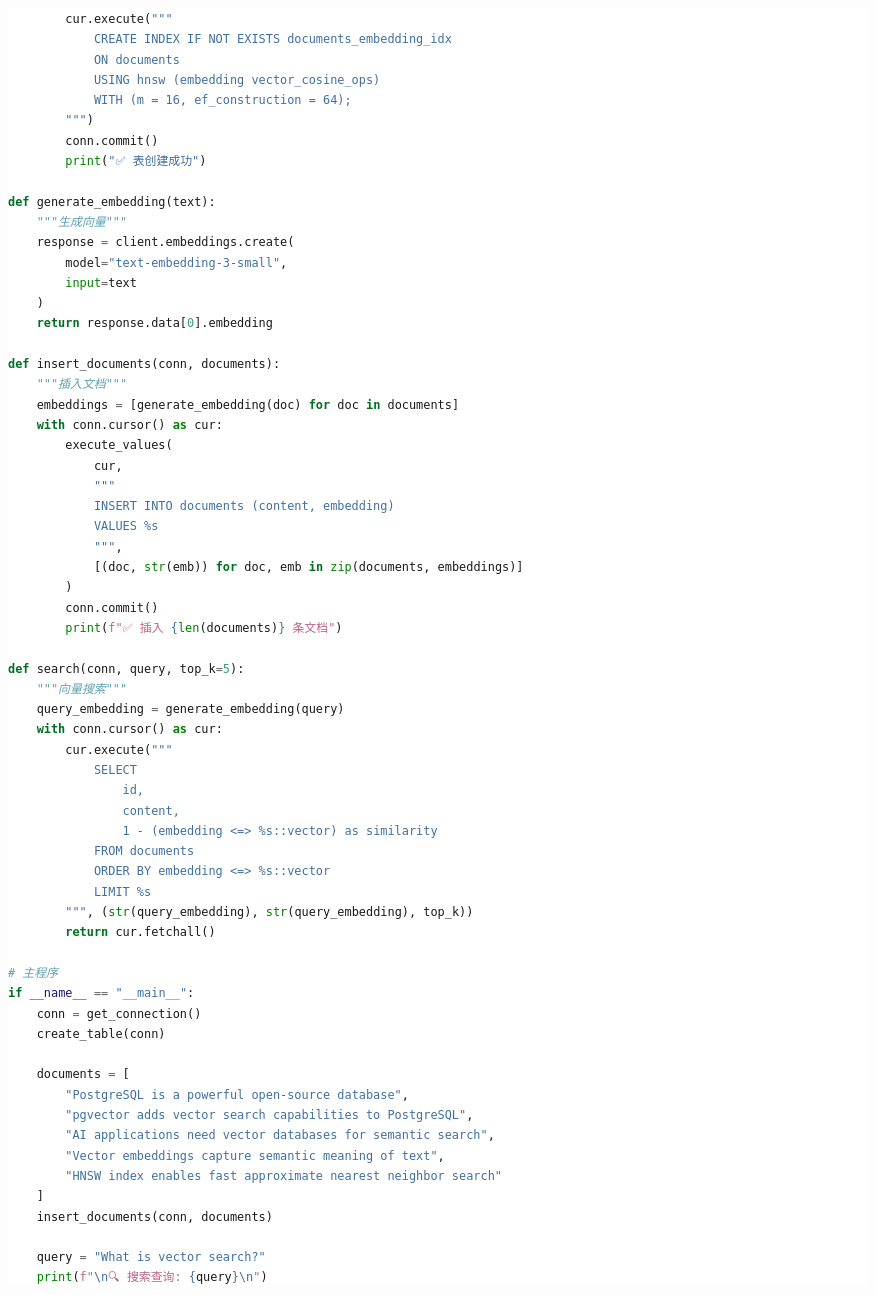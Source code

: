 ```python
        cur.execute("""
            CREATE INDEX IF NOT EXISTS documents_embedding_idx
            ON documents
            USING hnsw (embedding vector_cosine_ops)
            WITH (m = 16, ef_construction = 64);
        """)
        conn.commit()
        print("✅ 表创建成功")

def generate_embedding(text):
    """生成向量"""
    response = client.embeddings.create(
        model="text-embedding-3-small",
        input=text
    )
    return response.data[0].embedding

def insert_documents(conn, documents):
    """插入文档"""
    embeddings = [generate_embedding(doc) for doc in documents]
    with conn.cursor() as cur:
        execute_values(
            cur,
            """
            INSERT INTO documents (content, embedding)
            VALUES %s
            """,
            [(doc, str(emb)) for doc, emb in zip(documents, embeddings)]
        )
        conn.commit()
        print(f"✅ 插入 {len(documents)} 条文档")

def search(conn, query, top_k=5):
    """向量搜索"""
    query_embedding = generate_embedding(query)
    with conn.cursor() as cur:
        cur.execute("""
            SELECT
                id,
                content,
                1 - (embedding <=> %s::vector) as similarity
            FROM documents
            ORDER BY embedding <=> %s::vector
            LIMIT %s
        """, (str(query_embedding), str(query_embedding), top_k))
        return cur.fetchall()

# 主程序
if __name__ == "__main__":
    conn = get_connection()
    create_table(conn)

    documents = [
        "PostgreSQL is a powerful open-source database",
        "pgvector adds vector search capabilities to PostgreSQL",
        "AI applications need vector databases for semantic search",
        "Vector embeddings capture semantic meaning of text",
        "HNSW index enables fast approximate nearest neighbor search"
    ]
    insert_documents(conn, documents)

    query = "What is vector search?"
    print(f"\n🔍 搜索查询: {query}\n")
```